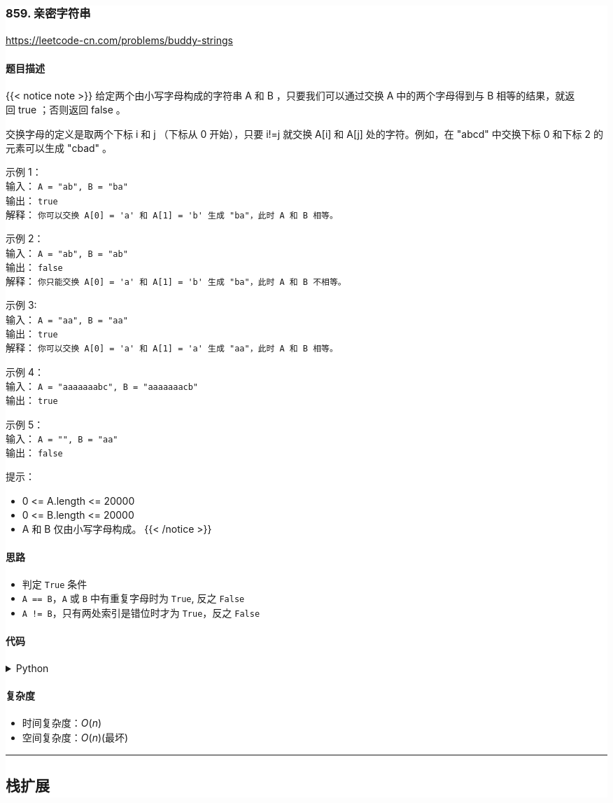 ### 859. 亲密字符串
https://leetcode-cn.com/problems/buddy-strings  
#### 题目描述

{{< notice note >}}
给定两个由小写字母构成的字符串 A 和 B ，只要我们可以通过交换 A 中的两个字母得到与 B 相等的结果，就返回 true ；否则返回 false 。

交换字母的定义是取两个下标 i 和 j （下标从 0 开始），只要 i!=j 就交换 A[i] 和 A[j] 处的字符。例如，在 "abcd" 中交换下标 0 和下标 2 的元素可以生成 "cbad" 。

示例 1：  
输入： `A = "ab", B = "ba"`  
输出： `true`  
解释： `你可以交换 A[0] = 'a' 和 A[1] = 'b' 生成 "ba"，此时 A 和 B 相等。`

示例 2：  
输入： `A = "ab", B = "ab"`  
输出： `false`  
解释： `你只能交换 A[0] = 'a' 和 A[1] = 'b' 生成 "ba"，此时 A 和 B 不相等。`

示例 3:  
输入： `A = "aa", B = "aa"`  
输出： `true`  
解释： `你可以交换 A[0] = 'a' 和 A[1] = 'a' 生成 "aa"，此时 A 和 B 相等。`

示例 4：  
输入： `A = "aaaaaaabc", B = "aaaaaaacb"`  
输出： `true`

示例 5：  
输入： `A = "", B = "aa"`  
输出： `false`

提示：  
- 0 <= A.length <= 20000
- 0 <= B.length <= 20000
- A 和 B 仅由小写字母构成。
{{< /notice >}}

#### 思路

- 判定 `True` 条件
- `A == B`，`A` 或 `B` 中有重复字母时为 `True`, 反之 `False`
- `A != B`，只有两处索引是错位时才为 `True`，反之 `False`

#### 代码
<details><summary> Python </summary></details>

#### 复杂度
- 时间复杂度：$O(n)$
- 空间复杂度：$O(n)$(最坏)

<hr />

## 栈扩展
